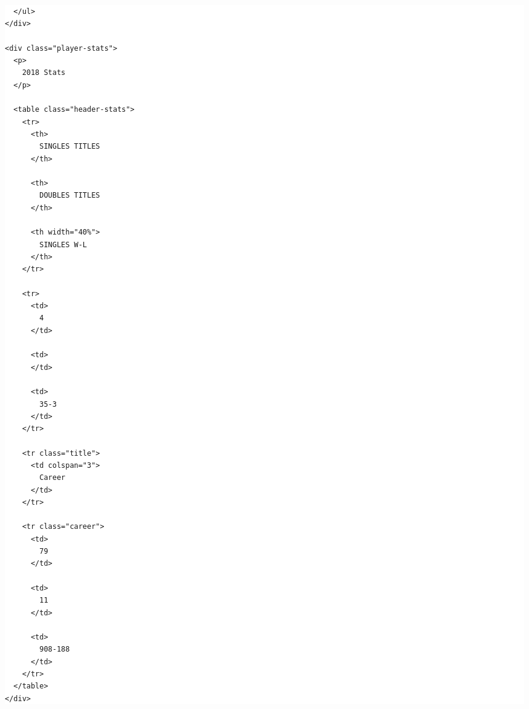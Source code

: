       </ul>
    </div>
    
    <div class="player-stats">
      <p>
        2018 Stats
      </p>
      
      <table class="header-stats">
        <tr>
          <th>
            SINGLES TITLES
          </th>
          
          <th>
            DOUBLES TITLES
          </th>
          
          <th width="40%">
            SINGLES W-L
          </th>
        </tr>
        
        <tr>
          <td>
            4
          </td>
          
          <td>
          </td>
          
          <td>
            35-3
          </td>
        </tr>
        
        <tr class="title">
          <td colspan="3">
            Career
          </td>
        </tr>
        
        <tr class="career">
          <td>
            79
          </td>
          
          <td>
            11
          </td>
          
          <td>
            908-188
          </td>
        </tr>
      </table>
    </div>
  </div>
  